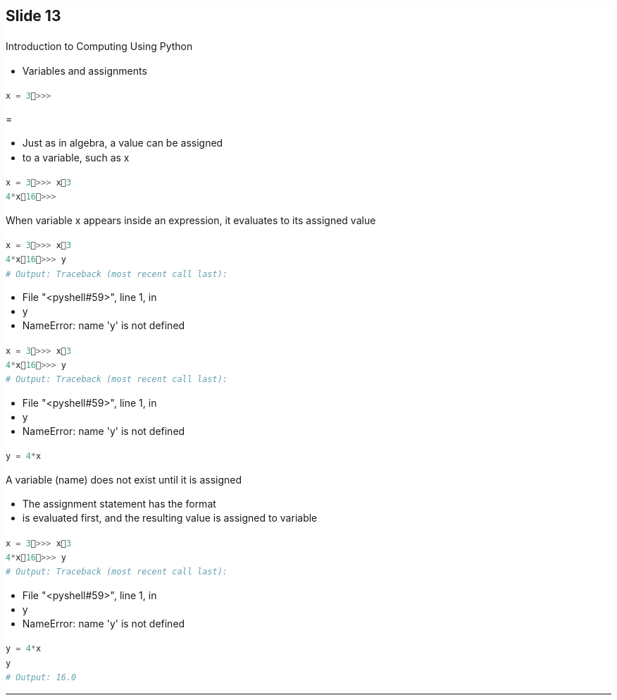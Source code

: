 <a id="slide-13"></a>

## Slide 13

Introduction to Computing Using Python

- Variables and assignments

```python
x = 3>>>
```

<variable> = <expression>

- Just as in algebra, a value can be assigned
- to a variable, such as x

```python
x = 3>>> x3
4*x16>>>
```

When variable x appears inside an expression, it evaluates to its assigned value

```python
x = 3>>> x3
4*x16>>> y
# Output: Traceback (most recent call last):
```

- File "<pyshell#59>", line 1, in <module>
- y
- NameError: name 'y' is not defined

```python
x = 3>>> x3
4*x16>>> y
# Output: Traceback (most recent call last):
```

- File "<pyshell#59>", line 1, in <module>
- y
- NameError: name 'y' is not defined
```python
y = 4*x
```

A variable (name) does not exist until it is assigned

- The assignment statement has the format
- <expression> is evaluated first, and the resulting value is assigned to variable <variable>

```python
x = 3>>> x3
4*x16>>> y
# Output: Traceback (most recent call last):
```

- File "<pyshell#59>", line 1, in <module>
- y
- NameError: name 'y' is not defined
```python
y = 4*x
y
# Output: 16.0
```

---